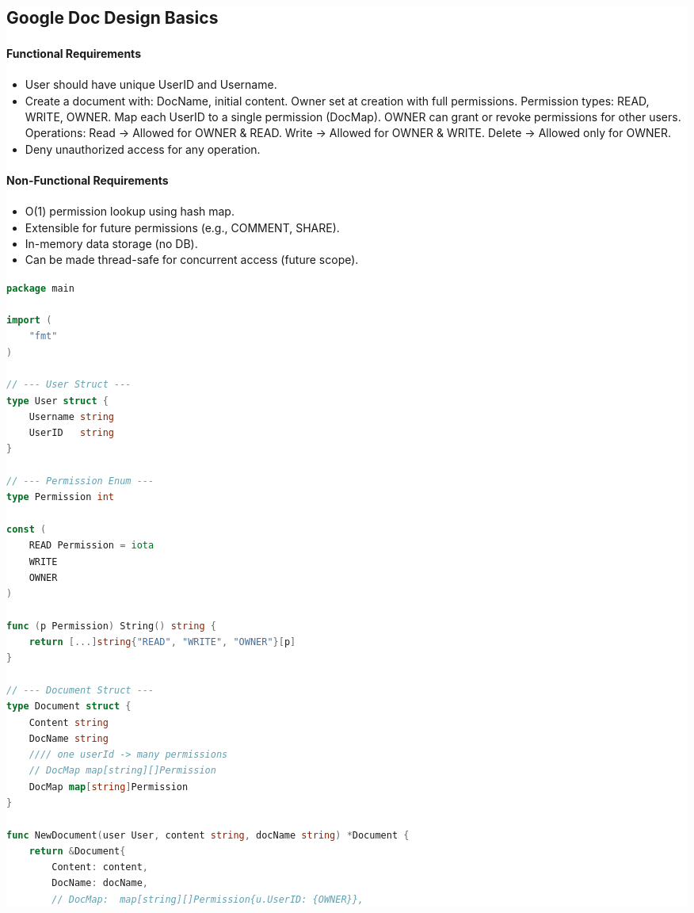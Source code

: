 ## Google Doc Design Basics

#### Functional Requirements

- User should have unique UserID and Username.
- Create a document with:
DocName, initial content.
Owner set at creation with full permissions.
Permission types: READ, WRITE, OWNER.
Map each UserID to a single permission (DocMap).
OWNER can grant or revoke permissions for other users.
Operations:
Read → Allowed for OWNER & READ.
Write → Allowed for OWNER & WRITE.
Delete → Allowed only for OWNER.
- Deny unauthorized access for any operation.

#### Non-Functional Requirements

- O(1) permission lookup using hash map.
- Extensible for future permissions (e.g., COMMENT, SHARE).
- In-memory data storage (no DB).
- Can be made thread-safe for concurrent access (future scope).
```go
package main

import (
	"fmt"
)

// --- User Struct ---
type User struct {
	Username string
	UserID   string
}

// --- Permission Enum ---
type Permission int

const (
	READ Permission = iota
	WRITE
	OWNER
)

func (p Permission) String() string {
	return [...]string{"READ", "WRITE", "OWNER"}[p]
}

// --- Document Struct ---
type Document struct {
	Content string
	DocName string
	//// one userId -> many permissions
	// DocMap map[string][]Permission
	DocMap map[string]Permission
}

func NewDocument(user User, content string, docName string) *Document {
	return &Document{
		Content: content,
		DocName: docName,
		// DocMap:  map[string][]Permission{u.UserID: {OWNER}},

```